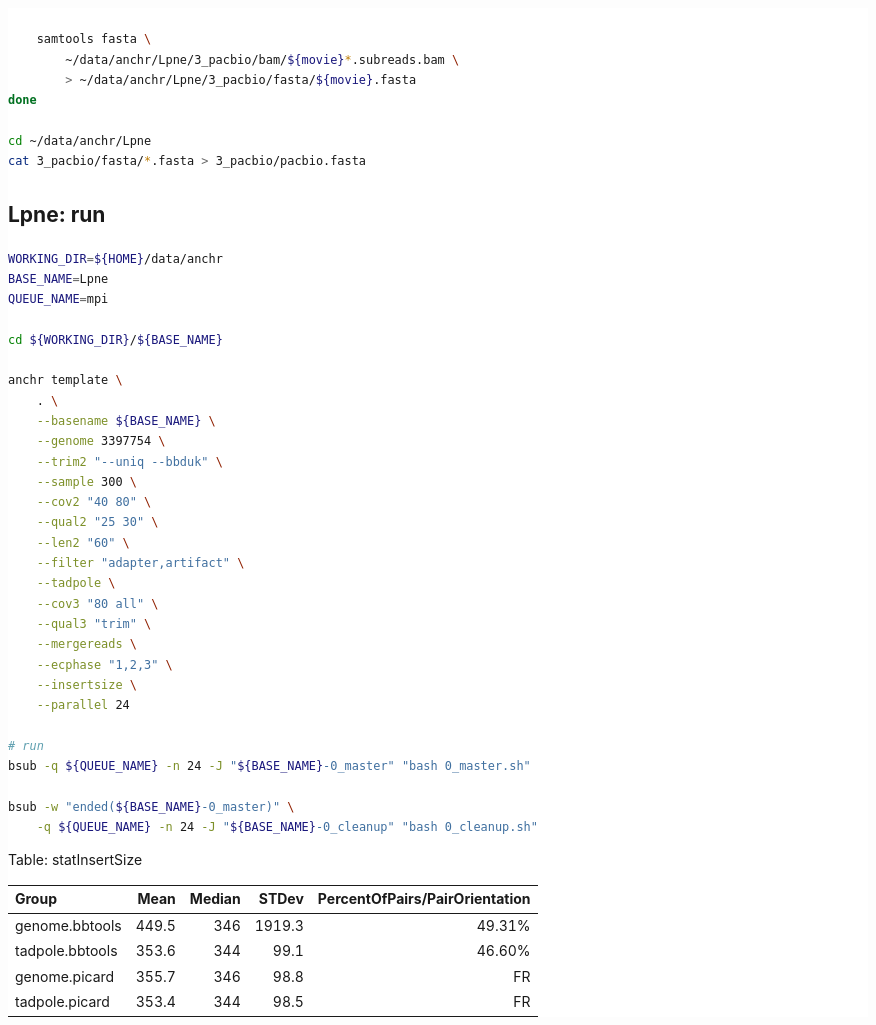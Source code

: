 ```bash

    samtools fasta \
        ~/data/anchr/Lpne/3_pacbio/bam/${movie}*.subreads.bam \
        > ~/data/anchr/Lpne/3_pacbio/fasta/${movie}.fasta
done

cd ~/data/anchr/Lpne
cat 3_pacbio/fasta/*.fasta > 3_pacbio/pacbio.fasta

```

## Lpne: run

```bash
WORKING_DIR=${HOME}/data/anchr
BASE_NAME=Lpne
QUEUE_NAME=mpi

cd ${WORKING_DIR}/${BASE_NAME}

anchr template \
    . \
    --basename ${BASE_NAME} \
    --genome 3397754 \
    --trim2 "--uniq --bbduk" \
    --sample 300 \
    --cov2 "40 80" \
    --qual2 "25 30" \
    --len2 "60" \
    --filter "adapter,artifact" \
    --tadpole \
    --cov3 "80 all" \
    --qual3 "trim" \
    --mergereads \
    --ecphase "1,2,3" \
    --insertsize \
    --parallel 24

# run
bsub -q ${QUEUE_NAME} -n 24 -J "${BASE_NAME}-0_master" "bash 0_master.sh"

bsub -w "ended(${BASE_NAME}-0_master)" \
    -q ${QUEUE_NAME} -n 24 -J "${BASE_NAME}-0_cleanup" "bash 0_cleanup.sh"

```

Table: statInsertSize

| Group           |  Mean | Median |  STDev | PercentOfPairs/PairOrientation |
|:----------------|------:|-------:|-------:|-------------------------------:|
| genome.bbtools  | 449.5 |    346 | 1919.3 |                         49.31% |
| tadpole.bbtools | 353.6 |    344 |   99.1 |                         46.60% |
| genome.picard   | 355.7 |    346 |   98.8 |                             FR |
| tadpole.picard  | 353.4 |    344 |   98.5 |                             FR |
